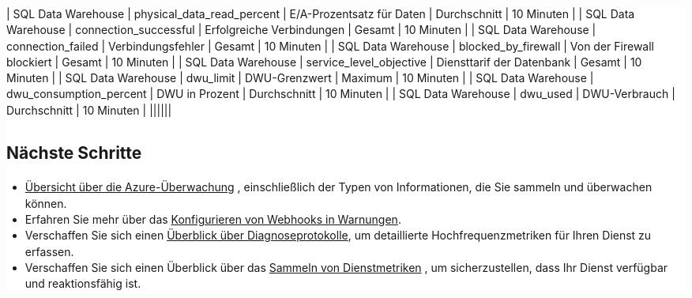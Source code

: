 | SQL Data Warehouse | physical_data_read_percent | E/A-Prozentsatz für Daten | Durchschnitt | 10 Minuten |
| SQL Data Warehouse | connection_successful | Erfolgreiche Verbindungen | Gesamt | 10 Minuten |
| SQL Data Warehouse | connection_failed | Verbindungsfehler | Gesamt | 10 Minuten |
| SQL Data Warehouse | blocked_by_firewall | Von der Firewall blockiert | Gesamt | 10 Minuten |
| SQL Data Warehouse | service_level_objective | Diensttarif der Datenbank | Gesamt | 10 Minuten |
| SQL Data Warehouse | dwu_limit | DWU-Grenzwert | Maximum | 10 Minuten |
| SQL Data Warehouse | dwu_consumption_percent | DWU in Prozent | Durchschnitt | 10 Minuten |
| SQL Data Warehouse | dwu_used | DWU-Verbrauch | Durchschnitt | 10 Minuten |
||||||


## <a name="next-steps"></a>Nächste Schritte
* [Übersicht über die Azure-Überwachung](../monitoring-and-diagnostics/monitoring-overview.md) , einschließlich der Typen von Informationen, die Sie sammeln und überwachen können.
* Erfahren Sie mehr über das [Konfigurieren von Webhooks in Warnungen](../azure-monitor/platform/alerts-webhooks.md).
* Verschaffen Sie sich einen [Überblick über Diagnoseprotokolle](../azure-monitor/platform/diagnostic-logs-overview.md), um detaillierte Hochfrequenzmetriken für Ihren Dienst zu erfassen.
* Verschaffen Sie sich einen Überblick über das [Sammeln von Dienstmetriken](../monitoring-and-diagnostics/insights-how-to-customize-monitoring.md) , um sicherzustellen, dass Ihr Dienst verfügbar und reaktionsfähig ist.
